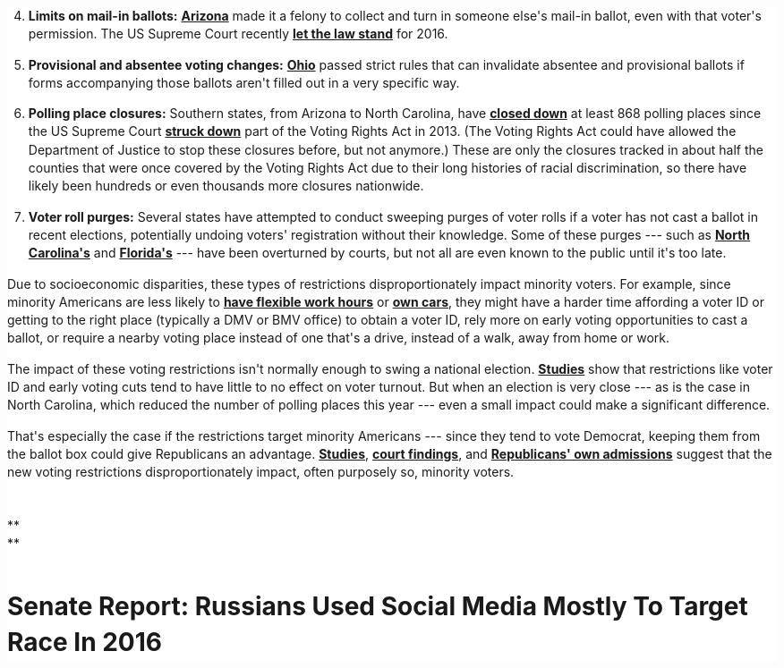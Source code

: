 4.  **Limits on mail-in ballots:** [**Arizona**](http://www.azcentral.com/story/news/politics/elections/2016/11/04/us-court-blocks-arizona-ban-groups-collecting-ballots/93300560/) made it a felony to collect and turn in someone else's mail-in ballot, even with that voter's permission. The US Supreme Court recently [**let the law stand**](http://www.cnn.com/2016/11/04/politics/arizona-ballot-collection/index.html) for 2016.

5.  **Provisional and absentee voting changes:** [**Ohio**](http://www.dispatch.com/content/stories/local/2016/10/31/husted-asks-supreme-court-to-deny-paring-back-ohio-voting-rules.html) passed strict rules that can invalidate absentee and provisional ballots if forms accompanying those ballots aren't filled out in a very specific way.

6.  **Polling place closures:** Southern states, from Arizona to North Carolina, have [**closed down**](http://www.vox.com/policy-and-politics/2016/11/4/13501120/vote-polling-places-election-2016) at least 868 polling places since the US Supreme Court [**struck down**](http://www.vox.com/cards/voting-rights-fight-explained/what-was-shelby-county-v-holder) part of the Voting Rights Act in 2013. (The Voting Rights Act could have allowed the Department of Justice to stop these closures before, but not anymore.) These are only the closures tracked in about half the counties that were once covered by the Voting Rights Act due to their long histories of racial discrimination, so there have likely been hundreds or even thousands more closures nationwide.

7.  **Voter roll purges:** Several states have attempted to conduct sweeping purges of voter rolls if a voter has not cast a ballot in recent elections, potentially undoing voters' registration without their knowledge. Some of these purges --- such as [**North Carolina's**](http://www.vox.com/policy-and-politics/2016/11/5/13533936/north-carolina-voter-purge-court) and [**Florida's**](http://www.projectvote.org/press-releases/florida-purge-program-was-illegal-rules-federal-court/) --- have been overturned by courts, but not all are even known to the public until it's too late.

Due to socioeconomic disparities, these types of restrictions disproportionately impact minority voters. For example, since minority Americans are less likely to [**have flexible work hours**](https://go.redirectingat.com/?id=66960X1516588&xs=1&url=http%3A%2F%2Flink.springer.com%2Farticle%2F10.1007%2Fs10834-007-9090-7) or [**own cars**](http://socrates.berkeley.edu/~raphael/BerubeDeakenRaphael.pdf), they might have a harder time affording a voter ID or getting to the right place (typically a DMV or BMV office) to obtain a voter ID, rely more on early voting opportunities to cast a ballot, or require a nearby voting place instead of one that's a drive, instead of a walk, away from home or work.

The impact of these voting restrictions isn't normally enough to swing a national election. [**Studies**](http://www.vox.com/policy-and-politics/2016/11/2/13481816/voter-id-suppression-turnout) show that restrictions like voter ID and early voting cuts tend to have little to no effect on voter turnout. But when an election is very close --- as is the case in North Carolina, which reduced the number of polling places this year --- even a small impact could make a significant difference.

That's especially the case if the restrictions target minority Americans --- since they tend to vote Democrat, keeping them from the ballot box could give Republicans an advantage. [**Studies**](http://www.vox.com/policy-and-politics/2016/10/31/13478134/voter-fraud-id-2016-trump), [**court findings**](http://www.vox.com/2015/8/6/9106055/north-carolina-voting-rights), and [**Republicans' own admissions**](http://www.vox.com/2016/9/2/12774066/voter-id-laws-racist) suggest that the new voting restrictions disproportionately impact, often purposely so, minority voters.

# 

**\
**

# Senate Report: Russians Used Social Media Mostly To Target Race In 2016
